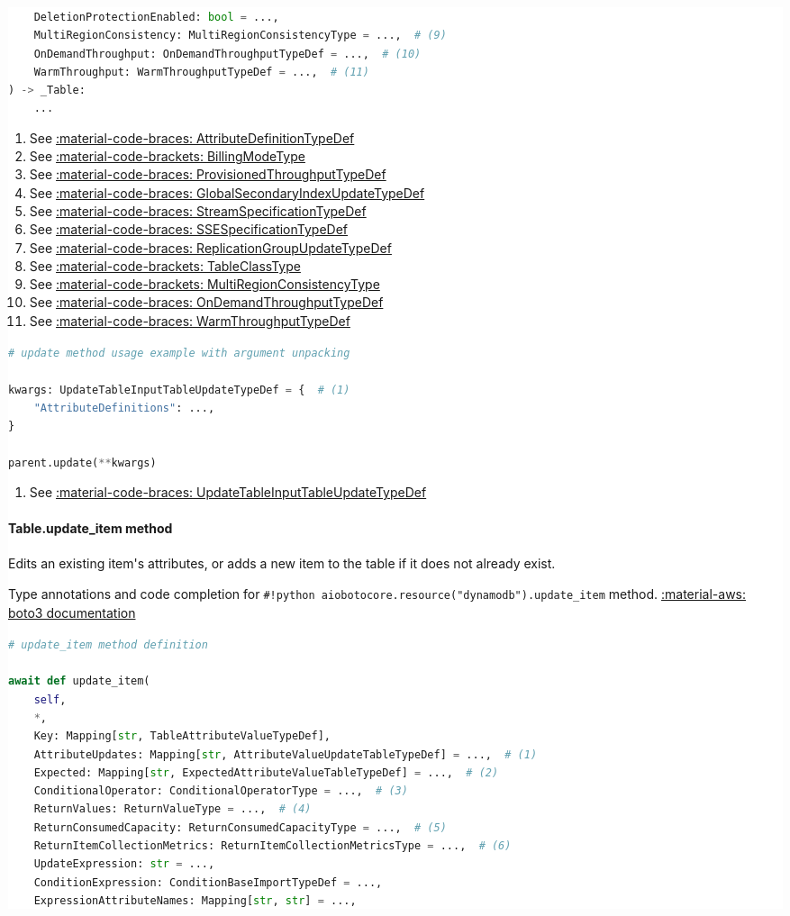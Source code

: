 ```python
    DeletionProtectionEnabled: bool = ...,
    MultiRegionConsistency: MultiRegionConsistencyType = ...,  # (9)
    OnDemandThroughput: OnDemandThroughputTypeDef = ...,  # (10)
    WarmThroughput: WarmThroughputTypeDef = ...,  # (11)
) -> _Table:
    ...
```

1. See [:material-code-braces: AttributeDefinitionTypeDef](./type_defs.md#attributedefinitiontypedef) 
2. See [:material-code-brackets: BillingModeType](./literals.md#billingmodetype) 
3. See [:material-code-braces: ProvisionedThroughputTypeDef](./type_defs.md#provisionedthroughputtypedef) 
4. See [:material-code-braces: GlobalSecondaryIndexUpdateTypeDef](./type_defs.md#globalsecondaryindexupdatetypedef) 
5. See [:material-code-braces: StreamSpecificationTypeDef](./type_defs.md#streamspecificationtypedef) 
6. See [:material-code-braces: SSESpecificationTypeDef](./type_defs.md#ssespecificationtypedef) 
7. See [:material-code-braces: ReplicationGroupUpdateTypeDef](./type_defs.md#replicationgroupupdatetypedef) 
8. See [:material-code-brackets: TableClassType](./literals.md#tableclasstype) 
9. See [:material-code-brackets: MultiRegionConsistencyType](./literals.md#multiregionconsistencytype) 
10. See [:material-code-braces: OnDemandThroughputTypeDef](./type_defs.md#ondemandthroughputtypedef) 
11. See [:material-code-braces: WarmThroughputTypeDef](./type_defs.md#warmthroughputtypedef) 


```python
# update method usage example with argument unpacking

kwargs: UpdateTableInputTableUpdateTypeDef = {  # (1)
    "AttributeDefinitions": ...,
}

parent.update(**kwargs)
```

1. See [:material-code-braces: UpdateTableInputTableUpdateTypeDef](./type_defs.md#updatetableinputtableupdatetypedef) 

#### Table.update\_item method

Edits an existing item's attributes, or adds a new item to the table if it does
not already exist.

Type annotations and code completion for `#!python aiobotocore.resource("dynamodb").update_item` method.
[:material-aws: boto3 documentation](https://boto3.amazonaws.com/v1/documentation/api/latest/reference/services/dynamodb/table/update_item.html)

```python
# update_item method definition

await def update_item(
    self,
    *,
    Key: Mapping[str, TableAttributeValueTypeDef],
    AttributeUpdates: Mapping[str, AttributeValueUpdateTableTypeDef] = ...,  # (1)
    Expected: Mapping[str, ExpectedAttributeValueTableTypeDef] = ...,  # (2)
    ConditionalOperator: ConditionalOperatorType = ...,  # (3)
    ReturnValues: ReturnValueType = ...,  # (4)
    ReturnConsumedCapacity: ReturnConsumedCapacityType = ...,  # (5)
    ReturnItemCollectionMetrics: ReturnItemCollectionMetricsType = ...,  # (6)
    UpdateExpression: str = ...,
    ConditionExpression: ConditionBaseImportTypeDef = ...,
    ExpressionAttributeNames: Mapping[str, str] = ...,
```